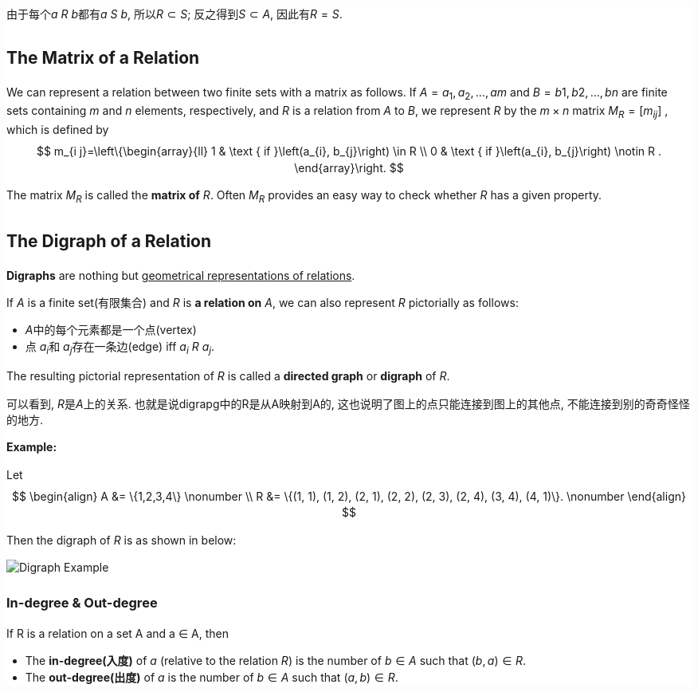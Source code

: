 由于每个$a \ R \ b$都有$a \ S \ b$, 所以$R \subset S$; 反之得到$S \subset A$, 因此有$R = S$.

## The Matrix of a Relation

We can represent a relation between two finite sets with a matrix as follows. If $A = {a_1,a_2,...,am}$ and $B = {b1,b2,...,bn}$ are finite sets containing $m$ and $n$ elements, respectively, and $R$ is a relation from $A$ to $B$, we represent $R$ by the $m×n$ matrix $M_R = [m_{ij}]$ , which is defined by
$$
m_{i j}=\left\{\begin{array}{ll}
1 & \text { if }\left(a_{i}, b_{j}\right) \in R \\
0 & \text { if }\left(a_{i}, b_{j}\right) \notin R .
\end{array}\right.
$$



The matrix $M_R$ is called the **matrix of** $R$. Often $M_R$ provides an easy way to check whether $R$ has a given property.

## The Digraph of a Relation

**Digraphs** are nothing but <u>geometrical representations of relations</u>.



If $A$ is a finite set(有限集合) and $R$ is **a relation on** $A$, we can also represent $R$ pictorially as follows:

* $A$中的每个元素都是一个点(vertex)
* 点 $a_i$和 $a_j$存在一条边(edge) iff $a_i \ R \ a_j$. 

The resulting pictorial representation of $R$ is called a **directed graph** or **digraph** of $R$.

可以看到, $R$是$A$上的关系. 也就是说digrapg中的R是从A映射到A的, 这也说明了图上的点只能连接到图上的其他点, 不能连接到别的奇奇怪怪的地方.



**Example:** 

Let
$$
\begin{align}
A &= \{1,2,3,4\} \nonumber \\
R &= \{(1, 1), (1, 2), (2, 1), (2, 2), (2, 3), (2, 4), (3, 4), (4, 1)\}. \nonumber
\end{align}
$$


Then the digraph of $R$ is as shown in below:

![Digraph Example](https://lyk-love.oss-cn-shanghai.aliyuncs.com/Discrete%20Mathematics/Relations%20and%20Digraphs/Digraph%20Example.png)

### In-degree & Out-degree

If R is a relation on a set A and a ∈ A, then

* The **in-degree(入度)** of $a$ (relative to the relation $R$) is the number of $b ∈ A$ such that $(b, a) \in R$.
* The **out-degree(出度)** of $a$ is the number of $b ∈ A$ such that $(a, b) ∈ R$.
